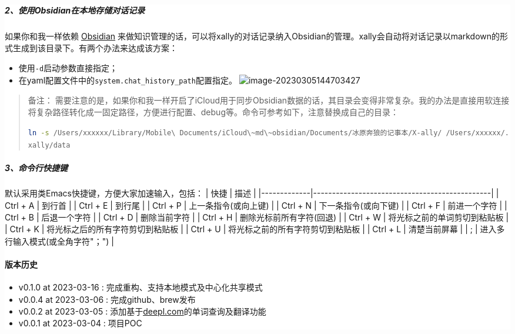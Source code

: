 

#####  2、使用Obsidian在本地存储对话记录
如果你和我一样依赖 [Obsidian](https://obsidian.md/) 来做知识管理的话，可以将xally的对话记录纳入Obsidian的管理。xally会自动将对话记录以markdown的形式生成到该目录下。有两个办法来达成该方案：
- 使用`-d`启动参数直接指定；
- 在yaml配置文件中的`system.chat_history_path`配置指定。
![image-20230305144703427](https://cdn.jsdelivr.net/gh/robinmin/imglanding/images/202303051447652.png)

> 备注：
> 需要注意的是，如果你和我一样开启了iCloud用于同步Obsidian数据的话，其目录会变得非常复杂。我的办法是直接用软连接将复杂路径转化成一固定路径，方便进行配置、debug等。命令可参考如下，注意替换成自己的目录：
>
> ```bash
> ln -s /Users/xxxxxx/Library/Mobile\ Documents/iCloud\~md\~obsidian/Documents/冰原奔狼的记事本/X-ally/ /Users/xxxxxx/.xally/data
> ```


#####  3、命令行快捷键
默认采用类Emacs快捷键，方便大家加速输入，包括：
| 快捷 | 描述 |
|-------------|-----------------------------------------------|
| Ctrl + A | 到行首 |
| Ctrl + E | 到行尾 |
| Ctrl + P | 上一条指令(或向上键) |
| Ctrl + N | 下一条指令(或向下键) |
| Ctrl + F | 前进一个字符 |
| Ctrl + B | 后退一个字符 |
| Ctrl + D | 删除当前字符 |
| Ctrl + H | 删除光标前所有字符(回退) |
| Ctrl + W | 将光标之前的单词剪切到粘贴板 |
| Ctrl + K | 将光标之后的所有字符剪切到粘贴板 |
| Ctrl + U | 将光标之前的所有字符剪切到粘贴板 |
| Ctrl + L | 清楚当前屏幕 |
| ; | 进入多行输入模式(或全角字符"；") |



#### 版本历史

- v0.1.0 at 2023-03-16 : 完成重构、支持本地模式及中心化共享模式
- v0.0.4 at 2023-03-06 : 完成github、brew发布
- v0.0.2 at 2023-03-05 : 添加基于[deepl.com](https://www.deepl.com/)的单词查询及翻译功能
- v0.0.1 at 2023-03-04 : 项目POC
